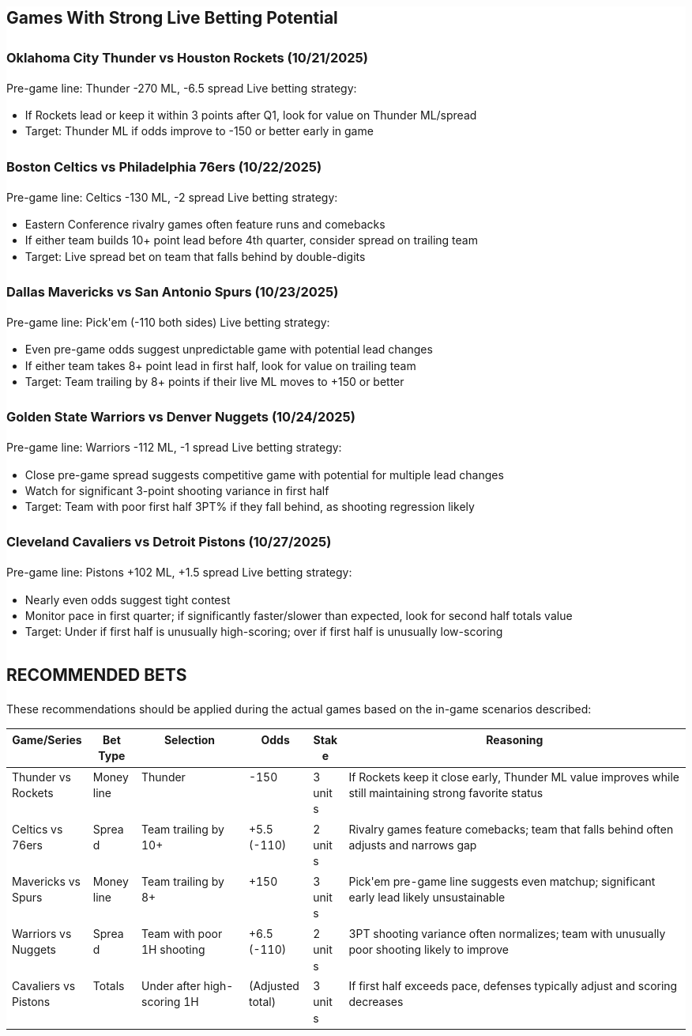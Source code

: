 ## Games With Strong Live Betting Potential

### Oklahoma City Thunder vs Houston Rockets (10/21/2025)
Pre-game line: Thunder -270 ML, -6.5 spread
Live betting strategy:
- If Rockets lead or keep it within 3 points after Q1, look for value on Thunder ML/spread
- Target: Thunder ML if odds improve to -150 or better early in game

### Boston Celtics vs Philadelphia 76ers (10/22/2025)
Pre-game line: Celtics -130 ML, -2 spread
Live betting strategy:
- Eastern Conference rivalry games often feature runs and comebacks
- If either team builds 10+ point lead before 4th quarter, consider spread on trailing team
- Target: Live spread bet on team that falls behind by double-digits

### Dallas Mavericks vs San Antonio Spurs (10/23/2025)
Pre-game line: Pick'em (-110 both sides)
Live betting strategy:
- Even pre-game odds suggest unpredictable game with potential lead changes
- If either team takes 8+ point lead in first half, look for value on trailing team
- Target: Team trailing by 8+ points if their live ML moves to +150 or better

### Golden State Warriors vs Denver Nuggets (10/24/2025)
Pre-game line: Warriors -112 ML, -1 spread
Live betting strategy:
- Close pre-game spread suggests competitive game with potential for multiple lead changes
- Watch for significant 3-point shooting variance in first half
- Target: Team with poor first half 3PT% if they fall behind, as shooting regression likely

### Cleveland Cavaliers vs Detroit Pistons (10/27/2025)
Pre-game line: Pistons +102 ML, +1.5 spread
Live betting strategy:
- Nearly even odds suggest tight contest
- Monitor pace in first quarter; if significantly faster/slower than expected, look for second half totals value
- Target: Under if first half is unusually high-scoring; over if first half is unusually low-scoring

## RECOMMENDED BETS

These recommendations should be applied during the actual games based on the in-game scenarios described:

| Game/Series | Bet Type | Selection | Odds | Stake | Reasoning |
|-------------|----------|-----------|------|-------|-----------|
| Thunder vs Rockets | Moneyline | Thunder | -150 | 3 units | If Rockets keep it close early, Thunder ML value improves while still maintaining strong favorite status |
| Celtics vs 76ers | Spread | Team trailing by 10+ | +5.5 (-110) | 2 units | Rivalry games feature comebacks; team that falls behind often adjusts and narrows gap |
| Mavericks vs Spurs | Moneyline | Team trailing by 8+ | +150 | 3 units | Pick'em pre-game line suggests even matchup; significant early lead likely unsustainable |
| Warriors vs Nuggets | Spread | Team with poor 1H shooting | +6.5 (-110) | 2 units | 3PT shooting variance often normalizes; team with unusually poor shooting likely to improve |
| Cavaliers vs Pistons | Totals | Under after high-scoring 1H | (Adjusted total) | 3 units | If first half exceeds pace, defenses typically adjust and scoring decreases |
